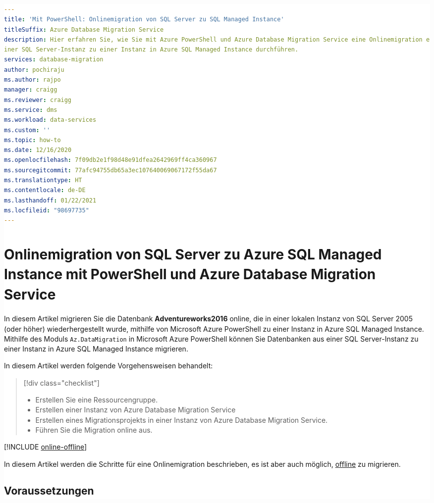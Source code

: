 ```yaml
---
title: 'Mit PowerShell: Onlinemigration von SQL Server zu SQL Managed Instance'
titleSuffix: Azure Database Migration Service
description: Hier erfahren Sie, wie Sie mit Azure PowerShell und Azure Database Migration Service eine Onlinemigration einer SQL Server-Instanz zu einer Instanz in Azure SQL Managed Instance durchführen.
services: database-migration
author: pochiraju
ms.author: rajpo
manager: craigg
ms.reviewer: craigg
ms.service: dms
ms.workload: data-services
ms.custom: ''
ms.topic: how-to
ms.date: 12/16/2020
ms.openlocfilehash: 7f09db2e1f98d48e91dfea2642969ff4ca360967
ms.sourcegitcommit: 77afc94755db65a3ec107640069067172f55da67
ms.translationtype: HT
ms.contentlocale: de-DE
ms.lasthandoff: 01/22/2021
ms.locfileid: "98697735"
---
```

# <a name="migrate-sql-server-to-sql-managed-instance-online-with-powershell--azure-database-migration-service"></a>Onlinemigration von SQL Server zu Azure SQL Managed Instance mit PowerShell und Azure Database Migration Service

In diesem Artikel migrieren Sie die Datenbank **Adventureworks2016** online, die in einer lokalen Instanz von SQL Server 2005 (oder höher) wiederhergestellt wurde, mithilfe von Microsoft Azure PowerShell zu einer Instanz in Azure SQL Managed Instance. Mithilfe des Moduls `Az.DataMigration` in Microsoft Azure PowerShell können Sie Datenbanken aus einer SQL Server-Instanz zu einer Instanz in Azure SQL Managed Instance migrieren.

In diesem Artikel werden folgende Vorgehensweisen behandelt:
> [!div class="checklist"]
>
> * Erstellen Sie eine Ressourcengruppe.
> * Erstellen einer Instanz von Azure Database Migration Service
> * Erstellen eines Migrationsprojekts in einer Instanz von Azure Database Migration Service.
> * Führen Sie die Migration online aus.

[!INCLUDE [online-offline](../../includes/database-migration-service-offline-online.md)]

In diesem Artikel werden die Schritte für eine Onlinemigration beschrieben, es ist aber auch möglich, [offline](howto-sql-server-to-azure-sql-managed-instance-powershell-offline.md) zu migrieren.


## <a name="prerequisites"></a>Voraussetzungen
